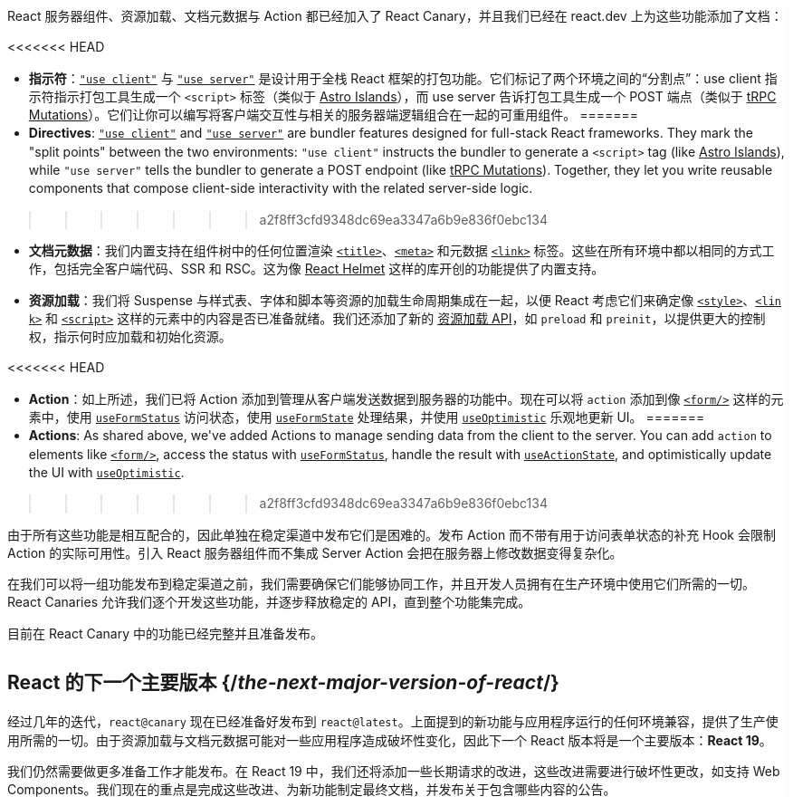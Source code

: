React 服务器组件、资源加载、文档元数据与 Action 都已经加入了 React Canary，并且我们已经在 react.dev 上为这些功能添加了文档：

<<<<<<< HEAD
- **指示符**：[`"use client"`](/reference/react/use-client) 与 [`"use server"`](/reference/react/use-server) 是设计用于全栈 React 框架的打包功能。它们标记了两个环境之间的“分割点”：use client 指示符指示打包工具生成一个 `<script>` 标签（类似于 [Astro Islands](https://docs.astro.build/en/concepts/islands/#creating-an-island)），而 use server 告诉打包工具生成一个 POST 端点（类似于 [tRPC Mutations](https://trpc.io/docs/concepts)）。它们让你可以编写将客户端交互性与相关的服务器端逻辑组合在一起的可重用组件。
=======
- **Directives**: [`"use client"`](/reference/rsc/use-client) and [`"use server"`](/reference/rsc/use-server) are bundler features designed for full-stack React frameworks. They mark the "split points" between the two environments: `"use client"` instructs the bundler to generate a `<script>` tag (like [Astro Islands](https://docs.astro.build/en/concepts/islands/#creating-an-island)), while `"use server"` tells the bundler to generate a POST endpoint (like [tRPC Mutations](https://trpc.io/docs/concepts)). Together, they let you write reusable components that compose client-side interactivity with the related server-side logic.
>>>>>>> a2f8ff3cfd9348dc69ea3347a6b9e836f0ebc134

- **文档元数据**：我们内置支持在组件树中的任何位置渲染 [`<title>`](/reference/react-dom/components/title)、[`<meta>`](/reference/react-dom/components/meta) 和元数据 [`<link>`](/reference/react-dom/components/link) 标签。这些在所有环境中都以相同的方式工作，包括完全客户端代码、SSR 和 RSC。这为像 [React Helmet](https://github.com/nfl/react-helmet) 这样的库开创的功能提供了内置支持。

- **资源加载**：我们将 Suspense 与样式表、字体和脚本等资源的加载生命周期集成在一起，以便 React 考虑它们来确定像 [`<style>`](/reference/react-dom/components/style)、[`<link>`](/reference/react-dom/components/link) 和 [`<script>`](/reference/react-dom/components/script) 这样的元素中的内容是否已准备就绪。我们还添加了新的 [资源加载 API](/reference/react-dom#resource-preloading-apis)，如 `preload` 和 `preinit`，以提供更大的控制权，指示何时应加载和初始化资源。

<<<<<<< HEAD
- **Action**：如上所述，我们已将 Action 添加到管理从客户端发送数据到服务器的功能中。现在可以将 `action` 添加到像 [`<form/>`](/reference/react-dom/components/form) 这样的元素中，使用 [`useFormStatus`](/reference/react-dom/hooks/useFormStatus) 访问状态，使用 [`useFormState`](/reference/react-dom/hooks/useFormState) 处理结果，并使用 [`useOptimistic`](/reference/react/useOptimistic) 乐观地更新 UI。
=======
- **Actions**: As shared above, we've added Actions to manage sending data from the client to the server. You can add `action` to elements like [`<form/>`](/reference/react-dom/components/form), access the status with [`useFormStatus`](/reference/react-dom/hooks/useFormStatus), handle the result with [`useActionState`](/reference/react/useActionState), and optimistically update the UI with [`useOptimistic`](/reference/react/useOptimistic).
>>>>>>> a2f8ff3cfd9348dc69ea3347a6b9e836f0ebc134

由于所有这些功能是相互配合的，因此单独在稳定渠道中发布它们是困难的。发布 Action 而不带有用于访问表单状态的补充 Hook 会限制 Action 的实际可用性。引入 React 服务器组件而不集成 Server Action 会把在服务器上修改数据变得复杂化。

在我们可以将一组功能发布到稳定渠道之前，我们需要确保它们能够协同工作，并且开发人员拥有在生产环境中使用它们所需的一切。React Canaries 允许我们逐个开发这些功能，并逐步释放稳定的 API，直到整个功能集完成。

目前在 React Canary 中的功能已经完整并且准备发布。

## React 的下一个主要版本 {/*the-next-major-version-of-react*/}

经过几年的迭代，`react@canary` 现在已经准备好发布到 `react@latest`。上面提到的新功能与应用程序运行的任何环境兼容，提供了生产使用所需的一切。由于资源加载与文档元数据可能对一些应用程序造成破坏性变化，因此下一个 React 版本将是一个主要版本：**React 19**。

我们仍然需要做更多准备工作才能发布。在 React 19 中，我们还将添加一些长期请求的改进，这些改进需要进行破坏性更改，如支持 Web Components。我们现在的重点是完成这些改进、为新功能制定最终文档，并发布关于包含哪些内容的公告。
